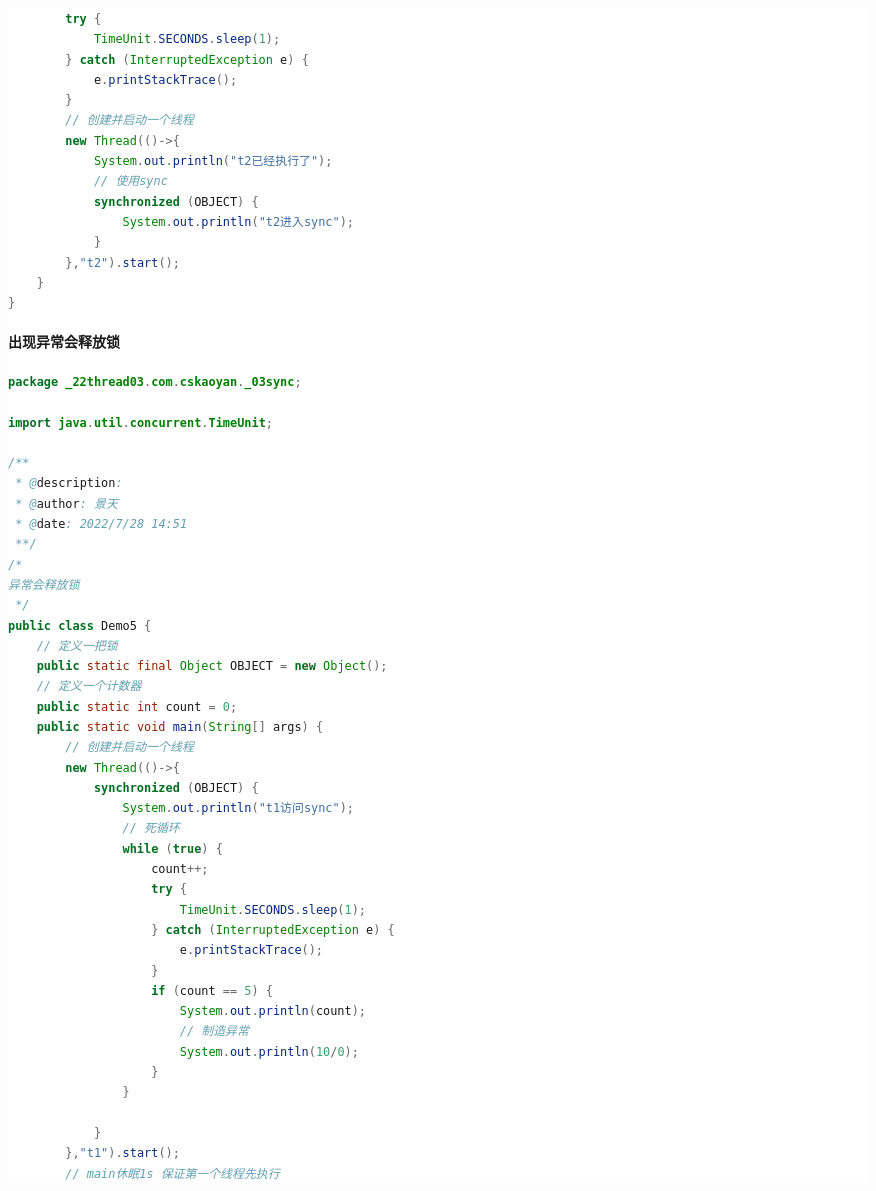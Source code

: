 ```java
        try {
            TimeUnit.SECONDS.sleep(1);
        } catch (InterruptedException e) {
            e.printStackTrace();
        }
        // 创建并启动一个线程
        new Thread(()->{
            System.out.println("t2已经执行了");
            // 使用sync
            synchronized (OBJECT) {
                System.out.println("t2进入sync");
            }
        },"t2").start();
    }
}

```





#### 出现异常会释放锁

```java
package _22thread03.com.cskaoyan._03sync;

import java.util.concurrent.TimeUnit;

/**
 * @description:
 * @author: 景天
 * @date: 2022/7/28 14:51
 **/
/*
异常会释放锁
 */
public class Demo5 {
    // 定义一把锁
    public static final Object OBJECT = new Object();
    // 定义一个计数器
    public static int count = 0;
    public static void main(String[] args) {
        // 创建并启动一个线程
        new Thread(()->{
            synchronized (OBJECT) {
                System.out.println("t1访问sync");
                // 死循环
                while (true) {
                    count++;
                    try {
                        TimeUnit.SECONDS.sleep(1);
                    } catch (InterruptedException e) {
                        e.printStackTrace();
                    }
                    if (count == 5) {
                        System.out.println(count);
                        // 制造异常
                        System.out.println(10/0);
                    }
                }

            }
        },"t1").start();
        // main休眠1s 保证第一个线程先执行
```